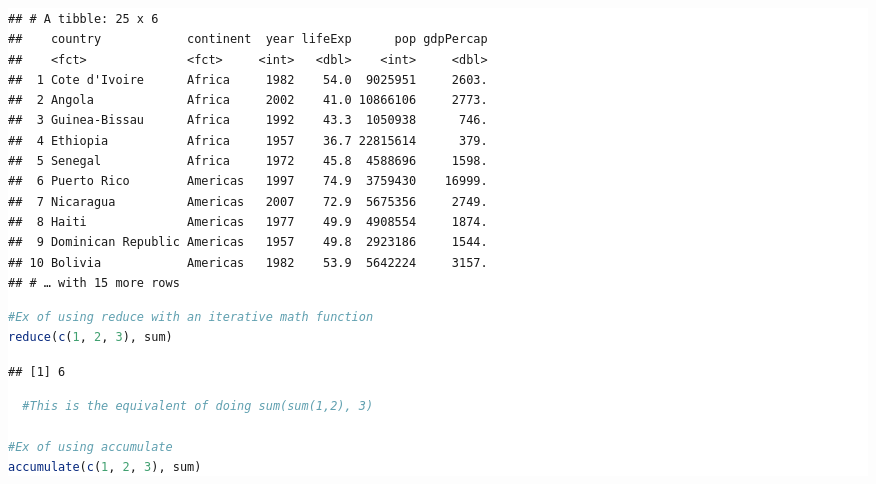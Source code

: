     ## # A tibble: 25 x 6
    ##    country            continent  year lifeExp      pop gdpPercap
    ##    <fct>              <fct>     <int>   <dbl>    <int>     <dbl>
    ##  1 Cote d'Ivoire      Africa     1982    54.0  9025951     2603.
    ##  2 Angola             Africa     2002    41.0 10866106     2773.
    ##  3 Guinea-Bissau      Africa     1992    43.3  1050938      746.
    ##  4 Ethiopia           Africa     1957    36.7 22815614      379.
    ##  5 Senegal            Africa     1972    45.8  4588696     1598.
    ##  6 Puerto Rico        Americas   1997    74.9  3759430    16999.
    ##  7 Nicaragua          Americas   2007    72.9  5675356     2749.
    ##  8 Haiti              Americas   1977    49.9  4908554     1874.
    ##  9 Dominican Republic Americas   1957    49.8  2923186     1544.
    ## 10 Bolivia            Americas   1982    53.9  5642224     3157.
    ## # … with 15 more rows

``` r
#Ex of using reduce with an iterative math function
reduce(c(1, 2, 3), sum)
```

    ## [1] 6

``` r
  #This is the equivalent of doing sum(sum(1,2), 3)

#Ex of using accumulate
accumulate(c(1, 2, 3), sum)
```
